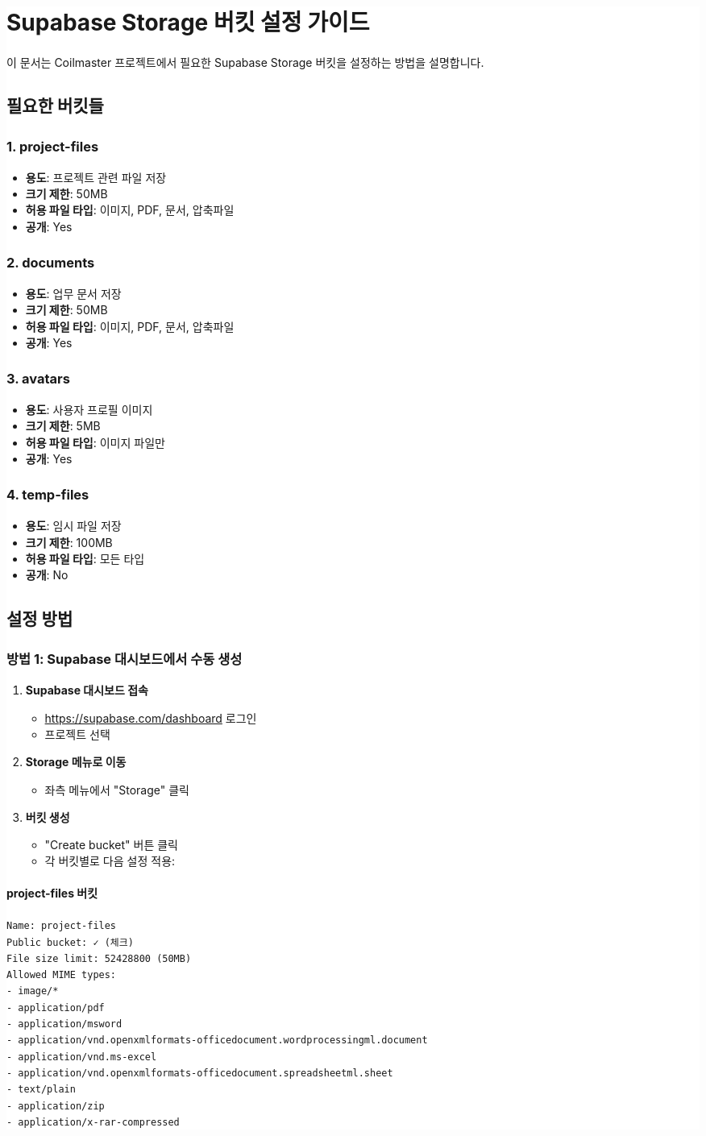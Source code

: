 # Supabase Storage 버킷 설정 가이드

이 문서는 Coilmaster 프로젝트에서 필요한 Supabase Storage 버킷을 설정하는 방법을 설명합니다.

## 필요한 버킷들

### 1. project-files
- **용도**: 프로젝트 관련 파일 저장
- **크기 제한**: 50MB
- **허용 파일 타입**: 이미지, PDF, 문서, 압축파일
- **공개**: Yes

### 2. documents  
- **용도**: 업무 문서 저장
- **크기 제한**: 50MB
- **허용 파일 타입**: 이미지, PDF, 문서, 압축파일
- **공개**: Yes

### 3. avatars
- **용도**: 사용자 프로필 이미지
- **크기 제한**: 5MB
- **허용 파일 타입**: 이미지 파일만
- **공개**: Yes

### 4. temp-files
- **용도**: 임시 파일 저장
- **크기 제한**: 100MB
- **허용 파일 타입**: 모든 타입
- **공개**: No

## 설정 방법

### 방법 1: Supabase 대시보드에서 수동 생성

1. **Supabase 대시보드 접속**
   - https://supabase.com/dashboard 로그인
   - 프로젝트 선택

2. **Storage 메뉴로 이동**
   - 좌측 메뉴에서 "Storage" 클릭

3. **버킷 생성**
   - "Create bucket" 버튼 클릭
   - 각 버킷별로 다음 설정 적용:

#### project-files 버킷
```
Name: project-files
Public bucket: ✓ (체크)
File size limit: 52428800 (50MB)
Allowed MIME types: 
- image/*
- application/pdf
- application/msword
- application/vnd.openxmlformats-officedocument.wordprocessingml.document
- application/vnd.ms-excel
- application/vnd.openxmlformats-officedocument.spreadsheetml.sheet
- text/plain
- application/zip
- application/x-rar-compressed
```
